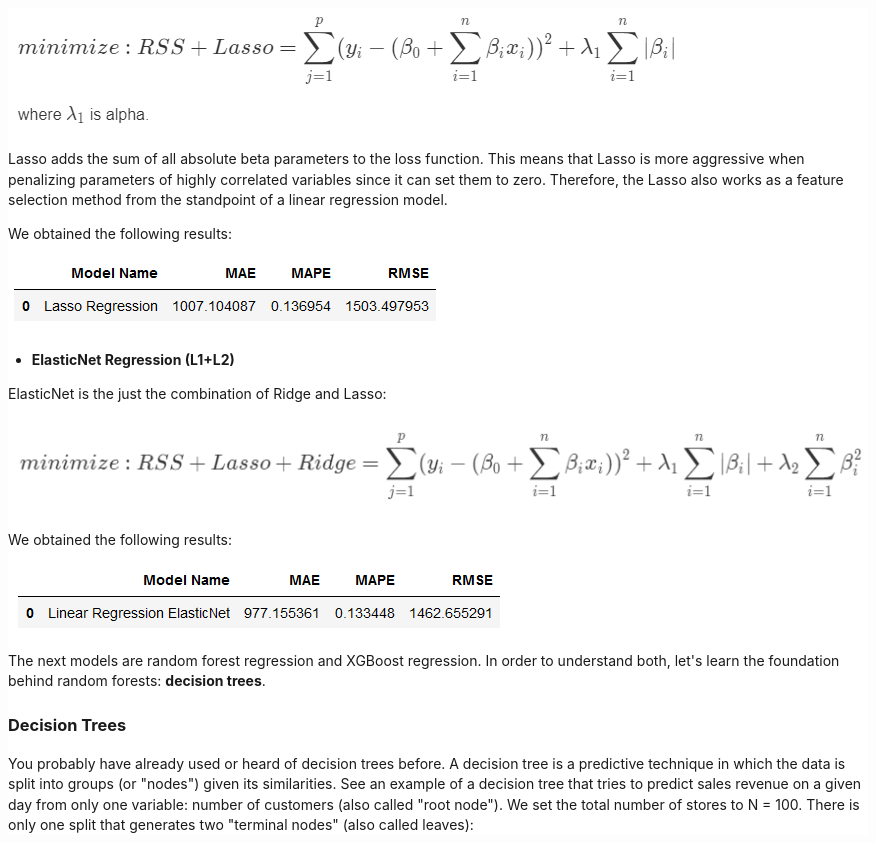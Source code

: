 ![](img/lasso.PNG)

Lasso adds the sum of all absolute beta parameters to the loss function. This means that Lasso is more aggressive when penalizing parameters of highly correlated variables since it can set them to zero. Therefore, the Lasso also works as a feature selection method from the standpoint of a linear regression model. 

We obtained the following results:

![](img/lasso_result.png)

* **ElasticNet Regression (L1+L2)**

ElasticNet is the just the combination of Ridge and Lasso:

![](img/elasticnet.PNG)

We obtained the following results:

![](img/elasticnet_results.png)

The next models are random forest regression and XGBoost regression. In order to understand both, let's learn the foundation behind random forests: **decision trees**.

### Decision Trees

You probably have already used or heard of decision trees before. A decision tree is a predictive technique in which the data is split into groups (or "nodes") given its similarities. See an example of a decision tree that tries to predict sales revenue on a given day from only one variable: number of customers (also called "root node"). We set the total number of stores to N = 100. There is only one split that generates two "terminal nodes" (also called leaves):
